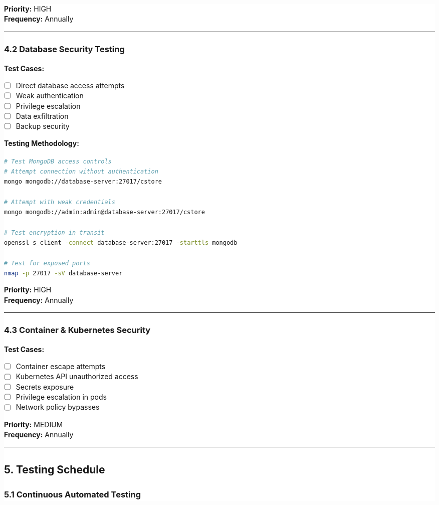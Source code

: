 **Priority:** HIGH  
**Frequency:** Annually

---

### 4.2 Database Security Testing

**Test Cases:**
- [ ] Direct database access attempts
- [ ] Weak authentication
- [ ] Privilege escalation
- [ ] Data exfiltration
- [ ] Backup security

**Testing Methodology:**

```bash
# Test MongoDB access controls
# Attempt connection without authentication
mongo mongodb://database-server:27017/cstore

# Attempt with weak credentials
mongo mongodb://admin:admin@database-server:27017/cstore

# Test encryption in transit
openssl s_client -connect database-server:27017 -starttls mongodb

# Test for exposed ports
nmap -p 27017 -sV database-server
```

**Priority:** HIGH  
**Frequency:** Annually

---

### 4.3 Container & Kubernetes Security

**Test Cases:**
- [ ] Container escape attempts
- [ ] Kubernetes API unauthorized access
- [ ] Secrets exposure
- [ ] Privilege escalation in pods
- [ ] Network policy bypasses

**Priority:** MEDIUM  
**Frequency:** Annually

---

## 5. Testing Schedule

### 5.1 Continuous Automated Testing
